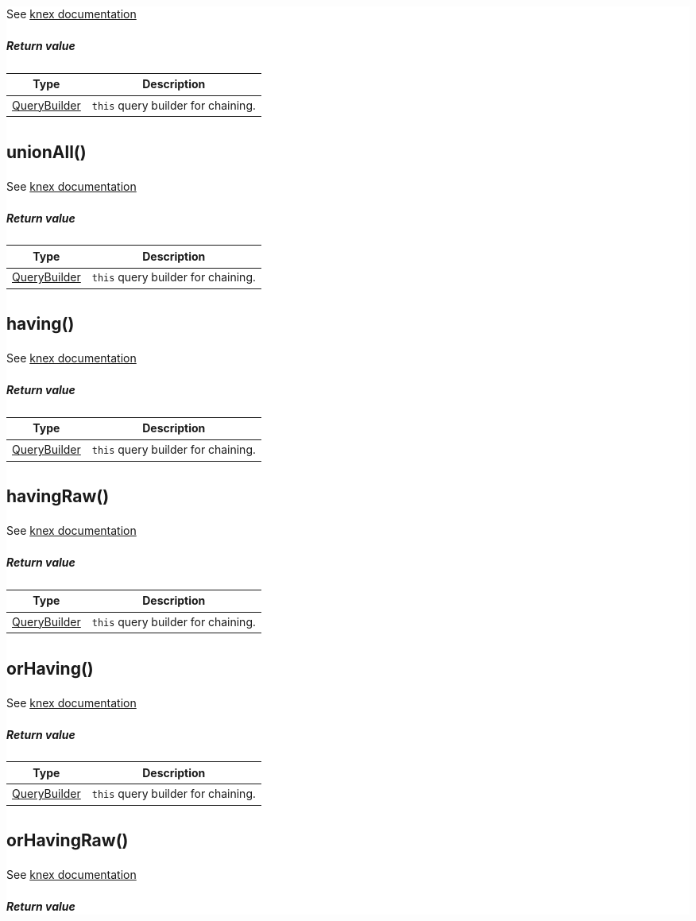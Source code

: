 See [knex documentation](http://knexjs.org/#Builder-union)

##### Return value

Type|Description
----|-----------------------------
[QueryBuilder](/api/query-builder/)|`this` query builder for chaining.

## unionAll()

See [knex documentation](http://knexjs.org/#Builder-unionAll)

##### Return value

Type|Description
----|-----------------------------
[QueryBuilder](/api/query-builder/)|`this` query builder for chaining.

## having()

See [knex documentation](http://knexjs.org/#Builder-having)

##### Return value

Type|Description
----|-----------------------------
[QueryBuilder](/api/query-builder/)|`this` query builder for chaining.

## havingRaw()

See [knex documentation](http://knexjs.org/#Builder-havingRaw)

##### Return value

Type|Description
----|-----------------------------
[QueryBuilder](/api/query-builder/)|`this` query builder for chaining.

## orHaving()

See [knex documentation](http://knexjs.org/#Builder-having)

##### Return value

Type|Description
----|-----------------------------
[QueryBuilder](/api/query-builder/)|`this` query builder for chaining.

## orHavingRaw()

See [knex documentation](http://knexjs.org/#Builder-havingRaw)

##### Return value
